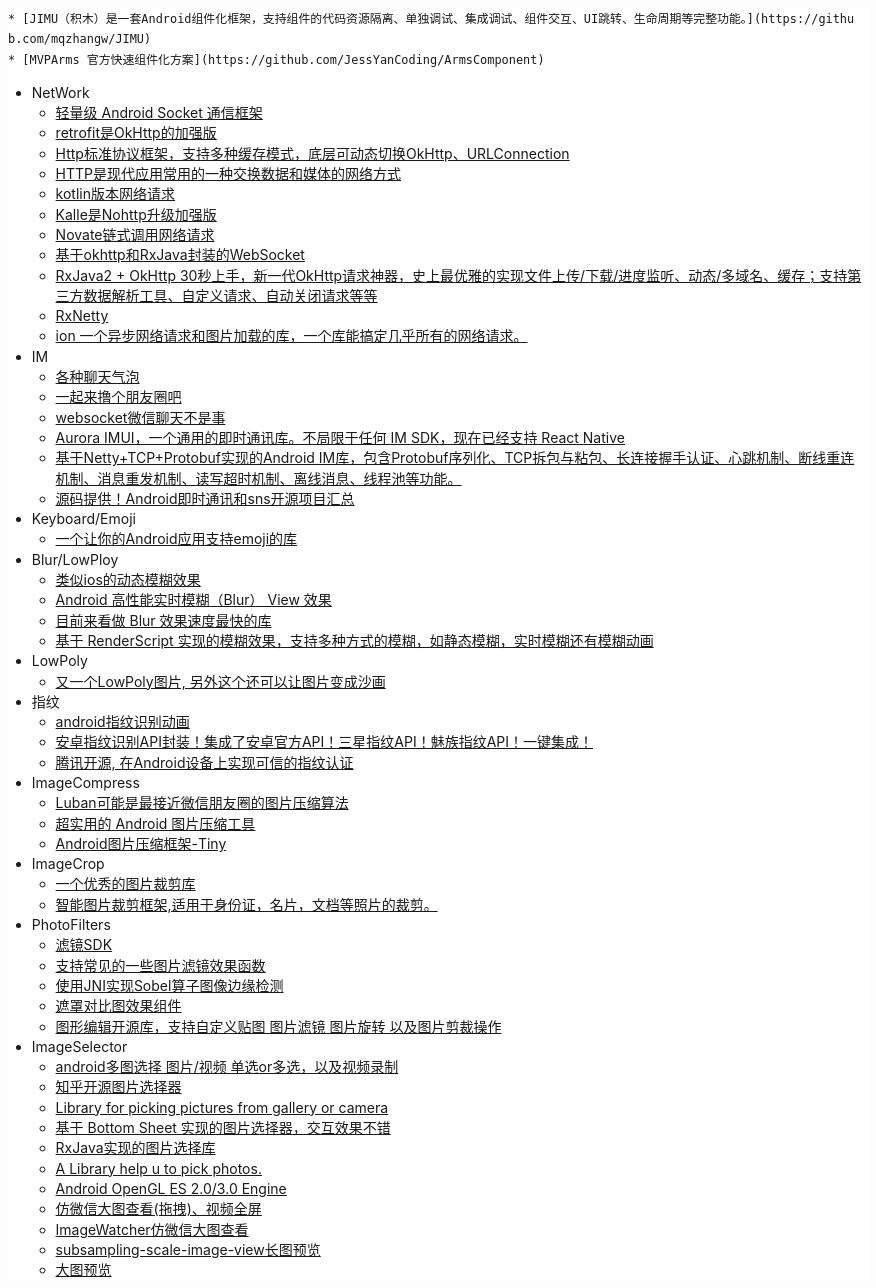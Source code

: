    * [JIMU（积木）是一套Android组件化框架，支持组件的代码资源隔离、单独调试、集成调试、组件交互、UI跳转、生命周期等完整功能。](https://github.com/mqzhangw/JIMU)
    * [MVPArms 官方快速组件化方案](https://github.com/JessYanCoding/ArmsComponent)
* NetWork
    * [轻量级 Android Socket 通信框架](https://github.com/xuuhaoo/OkSocket)
    * [retrofit是OkHttp的加强版](https://github.com/square/retrofit)
    * [Http标准协议框架，支持多种缓存模式，底层可动态切换OkHttp、URLConnection](https://github.com/yanzhenjie/NoHttp)
    * [HTTP是现代应用常用的一种交换数据和媒体的网络方式](https://github.com/square/okhttp)
    * [kotlin版本网络请求](https://github.com/kittinunf/fuel)
    * [Kalle是Nohttp升级加强版](https://github.com/yanzhenjie/Kalle)
    * [Novate链式调用网络请求](https://github.com/Tamicer/Novate)
    * [基于okhttp和RxJava封装的WebSocket](https://github.com/dhhAndroid/RxWebSocket) 
    * [RxJava2 + OkHttp 30秒上手，新一代OkHttp请求神器，史上最优雅的实现文件上传/下载/进度监听、动态/多域名、缓存；支持第三方数据解析工具、自定义请求、自动关闭请求等等](https://github.com/liujingxing/okhttp-RxHttp)
    * [RxNetty](https://github.com/ReactiveX/RxNetty)
    * [ion 一个异步网络请求和图片加载的库，一个库能搞定几乎所有的网络请求。](https://github.com/koush/ion) 
* IM
    * [各种聊天气泡](https://github.com/MasayukiSuda/BubbleLayout)
    * [一起来撸个朋友圈吧](https://github.com/razerdp/FriendCircle)
    * [websocket微信聊天不是事](https://github.com/TooTallNate/Java-WebSocket)
    * [Aurora IMUI，一个通用的即时通讯库。不局限于任何 IM SDK，现在已经支持 React Native](https://github.com/jpush/aurora-imui/blob/master/README_zh.md)
    * [基于Netty+TCP+Protobuf实现的Android IM库，包含Protobuf序列化、TCP拆包与粘包、长连接握手认证、心跳机制、断线重连机制、消息重发机制、读写超时机制、离线消息、线程池等功能。](https://github.com/FreddyChen/NettyChat)
    * [源码提供！Android即时通讯和sns开源项目汇总](http://www.jianshu.com/p/b2ca52337fe5) 
* Keyboard/Emoji
    * [一个让你的Android应用支持emoji的库](https://github.com/vanniktech/Emoji)
* Blur/LowPloy
    * [类似ios的动态模糊效果 ](https://github.com/Dimezis/BlurView)
    * [Android 高性能实时模糊（Blur） View 效果](https://github.com/mmin18/RealtimeBlurView)
    * [目前来看做 Blur 效果速度最快的库](https://github.com/wonderkiln/blurkit-android)
    * [基于 RenderScript 实现的模糊效果，支持多种方式的模糊，如静态模糊，实时模糊还有模糊动画](https://github.com/patrickfav/Dali)
* LowPoly
    * [又一个LowPoly图片, 另外这个还可以让图片变成沙画](https://github.com/xyzxqs/XLowPoly)
* 指纹
    * [android指纹识别动画](https://github.com/mattprecious/swirl)
    * [安卓指纹识别API封装！集成了安卓官方API！三星指纹API！魅族指纹API！一键集成！](https://github.com/uccmawei/FingerprintIdentify?t=1)
    * [腾讯开源, 在Android设备上实现可信的指纹认证](https://github.com/Tencent/soter)
* ImageCompress
    * [Luban可能是最接近微信朋友圈的图片压缩算法](https://github.com/Curzibn/Luban)
    * [超实用的 Android 图片压缩工具](https://github.com/zetbaitsu/Compressor)
    * [Android图片压缩框架-Tiny](https://github.com/Sunzxyong/Tiny)    
* ImageCrop
    * [一个优秀的图片裁剪库](https://github.com/Yalantis/uCrop)
    * [智能图片裁剪框架,适用于身份证，名片，文档等照片的裁剪。](https://github.com/pqpo/SmartCropper)
* PhotoFilters
    * [滤镜SDK](https://github.com/Zomato/AndroidPhotoFilters)
    * [支持常见的一些图片滤镜效果函数](https://github.com/mukeshsolanki/photofilter)
    * [使用JNI实现Sobel算子图像边缘检测 ](https://github.com/Jomes/sand)
    * [遮罩对比图效果组件](https://github.com/pavel163/BifacialView)
    * [图形编辑开源库，支持自定义贴图 图片滤镜 图片旋转 以及图片剪裁操作](https://github.com/siwangqishiq/ImageEditor-Android)
* ImageSelector
    * [android多图选择 图片/视频 单选or多选，以及视频录制](https://github.com/LuckSiege/PictureSelector)
    * [知乎开源图片选择器](https://github.com/zhihu/Matisse)
    * [Library for picking pictures from gallery or camera](https://github.com/jkwiecien/EasyImage)
    * [基于 Bottom Sheet 实现的图片选择器，交互效果不错](https://github.com/ParkSangGwon/TedBottomPicker)
    * [RxJava实现的图片选择库](https://github.com/miguelbcr/RxPaparazzo)
    * [A Library help u to pick photos.](https://github.com/Werb/PickPhotoSample)
    * [Android OpenGL ES 2.0/3.0 Engine](https://github.com/Rajawali/Rajawali)
    * [仿微信大图查看(拖拽)、视频全屏](https://github.com/moyokoo/Diooto)
    * [ImageWatcher仿微信大图查看](https://github.com/iielse/ImageWatcher)
    * [subsampling-scale-image-view长图预览](https://github.com/davemorrissey/subsampling-scale-image-view)
    * [大图预览](https://github.com/Piasy/BigImageViewer)